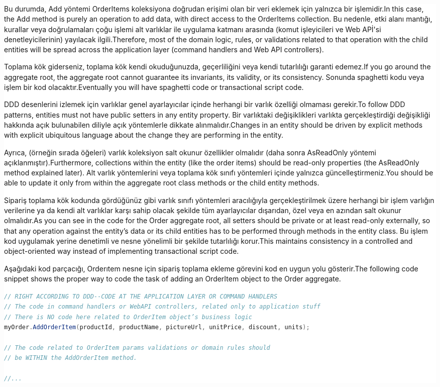 <span data-ttu-id="c56a4-149">Bu durumda, Add yöntemi OrderItems koleksiyona doğrudan erişimi olan bir veri eklemek için yalnızca bir işlemidir.</span><span class="sxs-lookup"><span data-stu-id="c56a4-149">In this case, the Add method is purely an operation to add data, with direct access to the OrderItems collection.</span></span> <span data-ttu-id="c56a4-150">Bu nedenle, etki alanı mantığı, kurallar veya doğrulamaları çoğu işlemi alt varlıklar ile uygulama katmanı arasında (komut işleyicileri ve Web APİ'si denetleyicilerinin) yayılacak ilgili.</span><span class="sxs-lookup"><span data-stu-id="c56a4-150">Therefore, most of the domain logic, rules, or validations related to that operation with the child entities will be spread across the application layer (command handlers and Web API controllers).</span></span>

<span data-ttu-id="c56a4-151">Toplama kök giderseniz, toplama kök kendi okuduğunuzda, geçerliliğini veya kendi tutarlılığı garanti edemez.</span><span class="sxs-lookup"><span data-stu-id="c56a4-151">If you go around the aggregate root, the aggregate root cannot guarantee its invariants, its validity, or its consistency.</span></span> <span data-ttu-id="c56a4-152">Sonunda spaghetti kodu veya işlem bir kod olacaktır.</span><span class="sxs-lookup"><span data-stu-id="c56a4-152">Eventually you will have spaghetti code or transactional script code.</span></span>

<span data-ttu-id="c56a4-153">DDD desenlerini izlemek için varlıklar genel ayarlayıcılar içinde herhangi bir varlık özelliği olmaması gerekir.</span><span class="sxs-lookup"><span data-stu-id="c56a4-153">To follow DDD patterns, entities must not have public setters in any entity property.</span></span> <span data-ttu-id="c56a4-154">Bir varlıktaki değişiklikleri varlıkta gerçekleştirdiği değişikliği hakkında açık bulunabilen diliyle açık yöntemlerle dikkate alınmalıdır.</span><span class="sxs-lookup"><span data-stu-id="c56a4-154">Changes in an entity should be driven by explicit methods with explicit ubiquitous language about the change they are performing in the entity.</span></span>

<span data-ttu-id="c56a4-155">Ayrıca, (örneğin sırada öğeleri) varlık koleksiyon salt okunur özellikler olmalıdır (daha sonra AsReadOnly yöntemi açıklanmıştır).</span><span class="sxs-lookup"><span data-stu-id="c56a4-155">Furthermore, collections within the entity (like the order items) should be read-only properties (the AsReadOnly method explained later).</span></span> <span data-ttu-id="c56a4-156">Alt varlık yöntemlerini veya toplama kök sınıfı yöntemleri içinde yalnızca güncelleştirmeniz.</span><span class="sxs-lookup"><span data-stu-id="c56a4-156">You should be able to update it only from within the aggregate root class methods or the child entity methods.</span></span>

<span data-ttu-id="c56a4-157">Sipariş toplama kök kodunda gördüğünüz gibi varlık sınıfı yöntemleri aracılığıyla gerçekleştirilmek üzere herhangi bir işlem varlığın verilerine ya da kendi alt varlıklar karşı sahip olacak şekilde tüm ayarlayıcılar dışarıdan, özel veya en azından salt okunur olmalıdır.</span><span class="sxs-lookup"><span data-stu-id="c56a4-157">As you can see in the code for the Order aggregate root, all setters should be private or at least read-only externally, so that any operation against the entity’s data or its child entities has to be performed through methods in the entity class.</span></span> <span data-ttu-id="c56a4-158">Bu işlem kod uygulamak yerine denetimli ve nesne yönelimli bir şekilde tutarlılığı korur.</span><span class="sxs-lookup"><span data-stu-id="c56a4-158">This maintains consistency in a controlled and object-oriented way instead of implementing transactional script code.</span></span>

<span data-ttu-id="c56a4-159">Aşağıdaki kod parçacığı, Orderıtem nesne için sipariş toplama ekleme görevini kod en uygun yolu gösterir.</span><span class="sxs-lookup"><span data-stu-id="c56a4-159">The following code snippet shows the proper way to code the task of adding an OrderItem object to the Order aggregate.</span></span>

```csharp
// RIGHT ACCORDING TO DDD--CODE AT THE APPLICATION LAYER OR COMMAND HANDLERS
// The code in command handlers or WebAPI controllers, related only to application stuff
// There is NO code here related to OrderItem object’s business logic
myOrder.AddOrderItem(productId, productName, pictureUrl, unitPrice, discount, units);

// The code related to OrderItem params validations or domain rules should
// be WITHIN the AddOrderItem method.

//...
```
